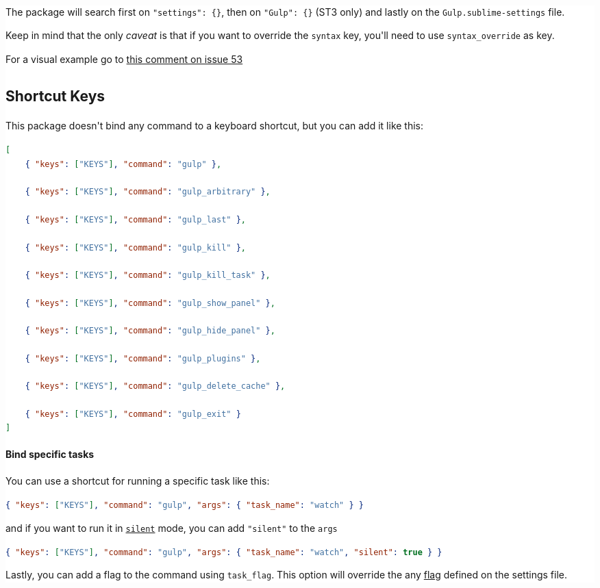 The package will search first on `"settings": {}`, then on `"Gulp": {}` (ST3 only) and lastly on the `Gulp.sublime-settings` file.

Keep in mind that the only *caveat* is that if you want to override the `syntax` key, you'll need to use `syntax_override` as key.

For a visual example go to [this comment on issue 53](https://github.com/NicoSantangelo/sublime-gulp/issues/53#issuecomment-153012155)


## Shortcut Keys

This package doesn't bind any command to a keyboard shortcut, but you can add it like this:

````json
[
    { "keys": ["KEYS"], "command": "gulp" },

    { "keys": ["KEYS"], "command": "gulp_arbitrary" },

    { "keys": ["KEYS"], "command": "gulp_last" },

    { "keys": ["KEYS"], "command": "gulp_kill" },

    { "keys": ["KEYS"], "command": "gulp_kill_task" },

    { "keys": ["KEYS"], "command": "gulp_show_panel" },

    { "keys": ["KEYS"], "command": "gulp_hide_panel" },

    { "keys": ["KEYS"], "command": "gulp_plugins" },

    { "keys": ["KEYS"], "command": "gulp_delete_cache" },

    { "keys": ["KEYS"], "command": "gulp_exit" }
]
````


#### Bind specific tasks

You can use a shortcut for running a specific task like this:

````json
{ "keys": ["KEYS"], "command": "gulp", "args": { "task_name": "watch" } }
````

and if you want to run it in [`silent`](#running-a-gulp-task) mode, you can add `"silent"` to the `args`

````json
{ "keys": ["KEYS"], "command": "gulp", "args": { "task_name": "watch", "silent": true } }
````

Lastly, you can add a flag to the command using `task_flag`. This option will override the any [flag](#flags) defined on the settings file.  
